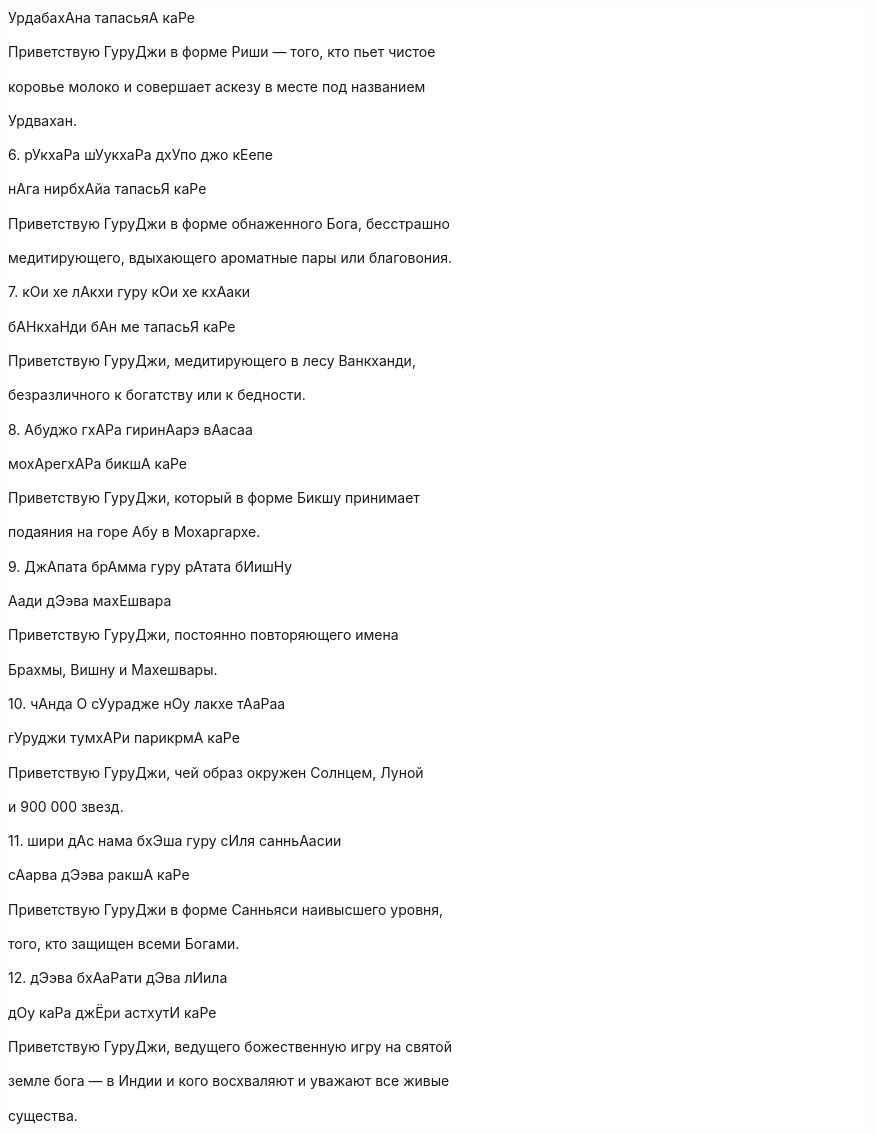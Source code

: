  УрдабахАна тапасьяА каРе

 Приветствую ГуруДжи в форме Риши — того, кто пьет чистое

 коровье молоко и совершает аскезу в месте под названием

 Урдвахан.

 6\. рУкхаРа шУукхаРа дхУпо джо кЕепе

 нАга нирбхАйа тапасьЯ каРе

 Приветствую ГуруДжи в форме обнаженного Бога, бесстрашно

 медитирующего, вдыхающего ароматные пары или благовония.

 7\. кОи хе лАкхи гуру кОи хе кхАаки

 бАНкхаНди бАн ме тапасьЯ каРе

 Приветствую ГуруДжи, медитирующего в лесу Ванкханди,

 безразличного к богатству или к бедности.

 8\. Абуджо гхАРа гиринАарэ вАасаа

 мохАрегхАРа бикшА каРе

 Приветствую ГуруДжи, который в форме Бикшу принимает

 подаяния на горе Абу в Мохаргархе.

 9\. ДжАпата брАмма гуру рАтата бИишНу

 Аади дЭэва махЕшвара

 Приветствую ГуруДжи, постоянно повторяющего имена

 Брахмы, Вишну и Махешвары.

 10\. чАнда О сУурадже нОу лакхе тАаРаа

 гУруджи тумхАРи парикрмА каРе

 Приветствую ГуруДжи, чей образ окружен Солнцем, Луной

 и 900 000 звезд.

 11\. шири дАс нама бхЭша гуру сИля санньАасии

 сАарва дЭэва ракшА каРе

 Приветствую ГуруДжи в форме Санньяси наивысшего уровня,

 того, кто защищен всеми Богами.

 12\. дЭэва бхАаРати дЭва лИила

 дОу каРа джЁри астхутИ каРе

 Приветствую ГуруДжи, ведущего божественную игру на святой

 земле бога — в Индии и кого восхваляют и уважают все живые

 существа.
